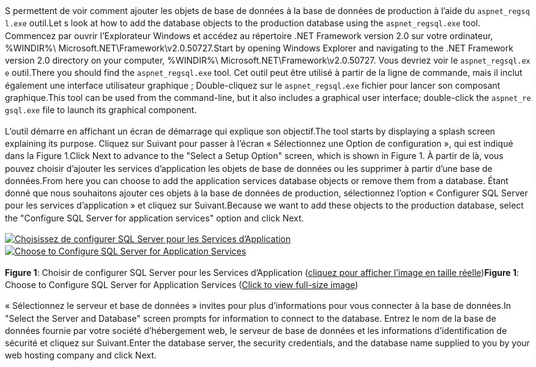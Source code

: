 <span data-ttu-id="7caa0-185">S permettent de voir comment ajouter les objets de base de données à la base de données de production à l’aide du `aspnet_regsql.exe` outil.</span><span class="sxs-lookup"><span data-stu-id="7caa0-185">Let s look at how to add the database objects to the production database using the `aspnet_regsql.exe` tool.</span></span> <span data-ttu-id="7caa0-186">Commencez par ouvrir l’Explorateur Windows et accédez au répertoire .NET Framework version 2.0 sur votre ordinateur, %WINDIR%\ Microsoft.NET\Framework\v2.0.50727.</span><span class="sxs-lookup"><span data-stu-id="7caa0-186">Start by opening Windows Explorer and navigating to the .NET Framework version 2.0 directory on your computer, %WINDIR%\ Microsoft.NET\Framework\v2.0.50727.</span></span> <span data-ttu-id="7caa0-187">Vous devriez voir le `aspnet_regsql.exe` outil.</span><span class="sxs-lookup"><span data-stu-id="7caa0-187">There you should find the `aspnet_regsql.exe` tool.</span></span> <span data-ttu-id="7caa0-188">Cet outil peut être utilisé à partir de la ligne de commande, mais il inclut également une interface utilisateur graphique ; Double-cliquez sur le `aspnet_regsql.exe` fichier pour lancer son composant graphique.</span><span class="sxs-lookup"><span data-stu-id="7caa0-188">This tool can be used from the command-line, but it also includes a graphical user interface; double-click the `aspnet_regsql.exe` file to launch its graphical component.</span></span>

<span data-ttu-id="7caa0-189">L’outil démarre en affichant un écran de démarrage qui explique son objectif.</span><span class="sxs-lookup"><span data-stu-id="7caa0-189">The tool starts by displaying a splash screen explaining its purpose.</span></span> <span data-ttu-id="7caa0-190">Cliquez sur Suivant pour passer à l’écran « Sélectionnez une Option de configuration », qui est indiqué dans la Figure 1.</span><span class="sxs-lookup"><span data-stu-id="7caa0-190">Click Next to advance to the "Select a Setup Option" screen, which is shown in Figure 1.</span></span> <span data-ttu-id="7caa0-191">À partir de là, vous pouvez choisir d’ajouter les services d’application les objets de base de données ou les supprimer à partir d’une base de données.</span><span class="sxs-lookup"><span data-stu-id="7caa0-191">From here you can choose to add the application services database objects or remove them from a database.</span></span> <span data-ttu-id="7caa0-192">Étant donné que nous souhaitons ajouter ces objets à la base de données de production, sélectionnez l’option « Configurer SQL Server pour les services d’application » et cliquez sur Suivant.</span><span class="sxs-lookup"><span data-stu-id="7caa0-192">Because we want to add these objects to the production database, select the "Configure SQL Server for application services" option and click Next.</span></span>


<span data-ttu-id="7caa0-193">[![Choisissez de configurer SQL Server pour les Services d’Application](configuring-a-website-that-uses-application-services-vb/_static/image2.jpg)](configuring-a-website-that-uses-application-services-vb/_static/image1.jpg)</span><span class="sxs-lookup"><span data-stu-id="7caa0-193">[![Choose to Configure SQL Server for Application Services](configuring-a-website-that-uses-application-services-vb/_static/image2.jpg)](configuring-a-website-that-uses-application-services-vb/_static/image1.jpg)</span></span>

<span data-ttu-id="7caa0-194">**Figure 1**: Choisir de configurer SQL Server pour les Services d’Application ([cliquez pour afficher l’image en taille réelle](configuring-a-website-that-uses-application-services-vb/_static/image3.jpg))</span><span class="sxs-lookup"><span data-stu-id="7caa0-194">**Figure 1**: Choose to Configure SQL Server for Application Services ([Click to view full-size image](configuring-a-website-that-uses-application-services-vb/_static/image3.jpg))</span></span>


<span data-ttu-id="7caa0-195">« Sélectionnez le serveur et base de données » invites pour plus d’informations pour vous connecter à la base de données.</span><span class="sxs-lookup"><span data-stu-id="7caa0-195">In "Select the Server and Database" screen prompts for information to connect to the database.</span></span> <span data-ttu-id="7caa0-196">Entrez le nom de la base de données fournie par votre société d’hébergement web, le serveur de base de données et les informations d’identification de sécurité et cliquez sur Suivant.</span><span class="sxs-lookup"><span data-stu-id="7caa0-196">Enter the database server, the security credentials, and the database name supplied to you by your web hosting company and click Next.</span></span>

